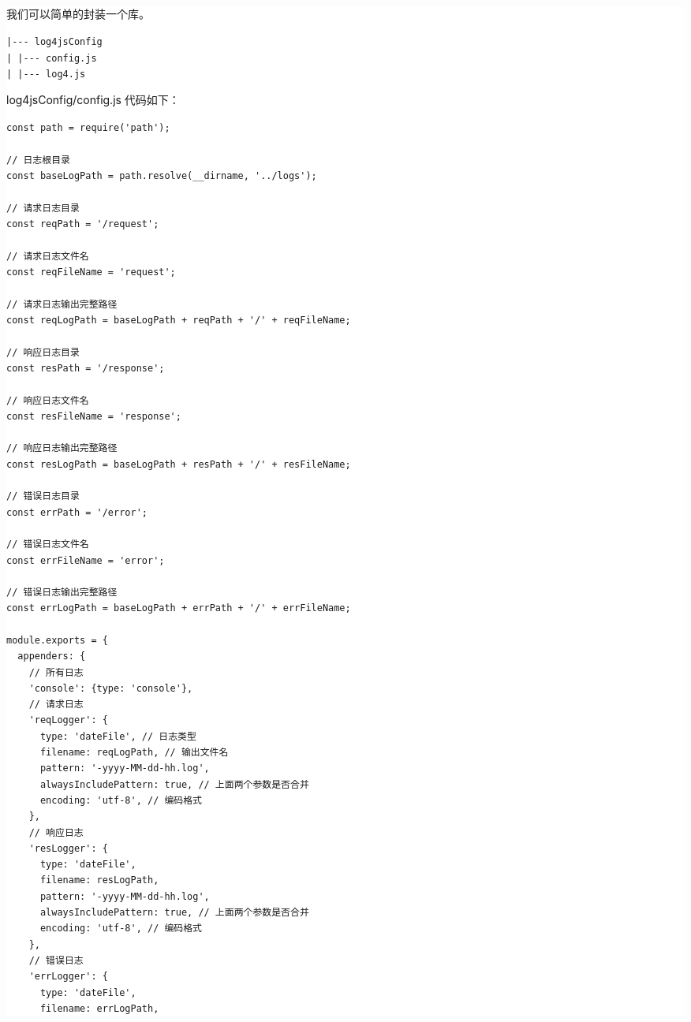   我们可以简单的封装一个库。
```
|--- log4jsConfig
| |--- config.js
| |--- log4.js
```
  log4jsConfig/config.js 代码如下：
```
const path = require('path');

// 日志根目录
const baseLogPath = path.resolve(__dirname, '../logs');

// 请求日志目录
const reqPath = '/request';

// 请求日志文件名
const reqFileName = 'request';

// 请求日志输出完整路径
const reqLogPath = baseLogPath + reqPath + '/' + reqFileName;

// 响应日志目录
const resPath = '/response';

// 响应日志文件名
const resFileName = 'response';

// 响应日志输出完整路径
const resLogPath = baseLogPath + resPath + '/' + resFileName;

// 错误日志目录
const errPath = '/error';

// 错误日志文件名
const errFileName = 'error';

// 错误日志输出完整路径
const errLogPath = baseLogPath + errPath + '/' + errFileName;

module.exports = {
  appenders: {
    // 所有日志
    'console': {type: 'console'},
    // 请求日志
    'reqLogger': {
      type: 'dateFile', // 日志类型
      filename: reqLogPath, // 输出文件名
      pattern: '-yyyy-MM-dd-hh.log', 
      alwaysIncludePattern: true, // 上面两个参数是否合并
      encoding: 'utf-8', // 编码格式
    },
    // 响应日志
    'resLogger': {
      type: 'dateFile',
      filename: resLogPath,
      pattern: '-yyyy-MM-dd-hh.log', 
      alwaysIncludePattern: true, // 上面两个参数是否合并
      encoding: 'utf-8', // 编码格式
    },
    // 错误日志
    'errLogger': {
      type: 'dateFile',
      filename: errLogPath,
```